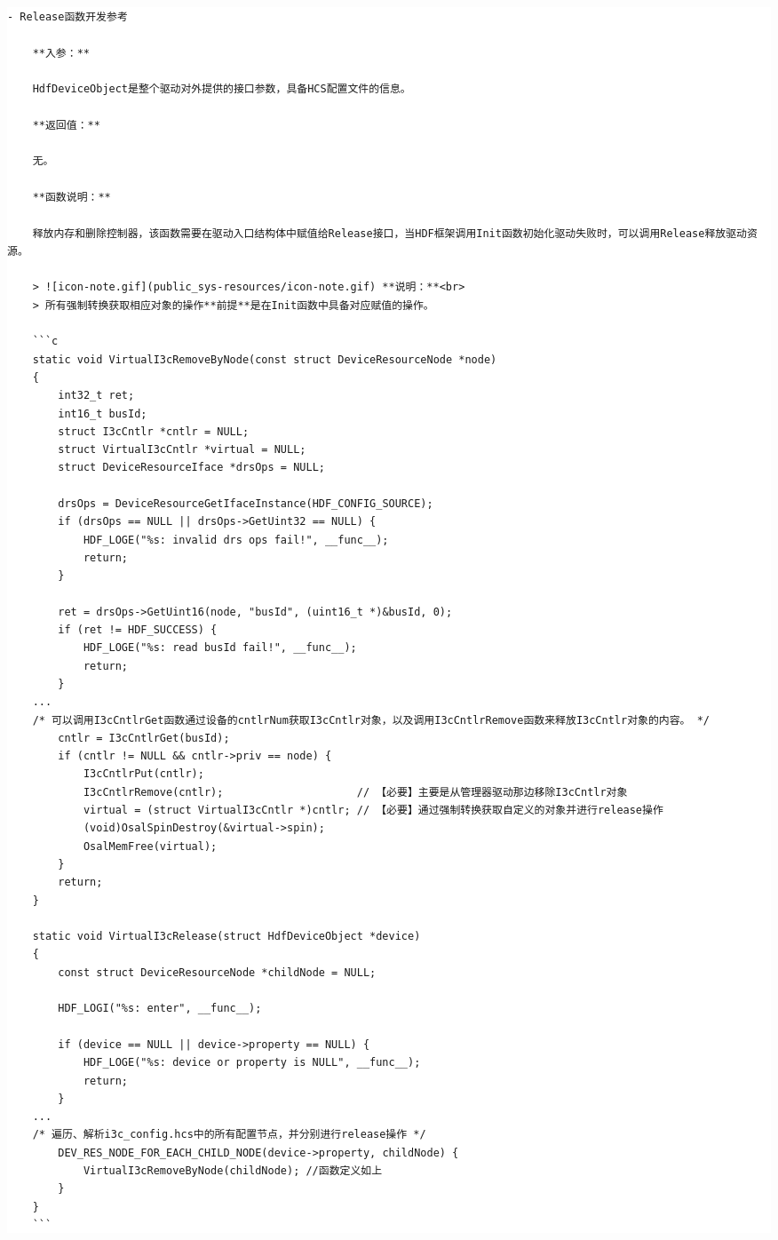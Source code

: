     - Release函数开发参考

        **入参：** 

        HdfDeviceObject是整个驱动对外提供的接口参数，具备HCS配置文件的信息。
        
        **返回值：**

        无。
        
        **函数说明：**

        释放内存和删除控制器，该函数需要在驱动入口结构体中赋值给Release接口，当HDF框架调用Init函数初始化驱动失败时，可以调用Release释放驱动资源。

        > ![icon-note.gif](public_sys-resources/icon-note.gif) **说明：**<br>          
        > 所有强制转换获取相应对象的操作**前提**是在Init函数中具备对应赋值的操作。

        ```c
        static void VirtualI3cRemoveByNode(const struct DeviceResourceNode *node)
        {
            int32_t ret;
            int16_t busId;
            struct I3cCntlr *cntlr = NULL;
            struct VirtualI3cCntlr *virtual = NULL;
            struct DeviceResourceIface *drsOps = NULL;
        
            drsOps = DeviceResourceGetIfaceInstance(HDF_CONFIG_SOURCE);
            if (drsOps == NULL || drsOps->GetUint32 == NULL) {
                HDF_LOGE("%s: invalid drs ops fail!", __func__);
                return;
            }
        
            ret = drsOps->GetUint16(node, "busId", (uint16_t *)&busId, 0);
            if (ret != HDF_SUCCESS) {
                HDF_LOGE("%s: read busId fail!", __func__);
                return;
            }
        ...
        /* 可以调用I3cCntlrGet函数通过设备的cntlrNum获取I3cCntlr对象，以及调用I3cCntlrRemove函数来释放I3cCntlr对象的内容。 */
            cntlr = I3cCntlrGet(busId);
            if (cntlr != NULL && cntlr->priv == node) {
                I3cCntlrPut(cntlr);
                I3cCntlrRemove(cntlr);                     // 【必要】主要是从管理器驱动那边移除I3cCntlr对象
                virtual = (struct VirtualI3cCntlr *)cntlr; // 【必要】通过强制转换获取自定义的对象并进行release操作
                (void)OsalSpinDestroy(&virtual->spin);
                OsalMemFree(virtual);
            }
            return;
        }
        
        static void VirtualI3cRelease(struct HdfDeviceObject *device)
        {
            const struct DeviceResourceNode *childNode = NULL;
        
            HDF_LOGI("%s: enter", __func__);
        
            if (device == NULL || device->property == NULL) {
                HDF_LOGE("%s: device or property is NULL", __func__);
                return;
            }
        ...
        /* 遍历、解析i3c_config.hcs中的所有配置节点，并分别进行release操作 */
            DEV_RES_NODE_FOR_EACH_CHILD_NODE(device->property, childNode) {
                VirtualI3cRemoveByNode(childNode); //函数定义如上
            }
        }
        ```
